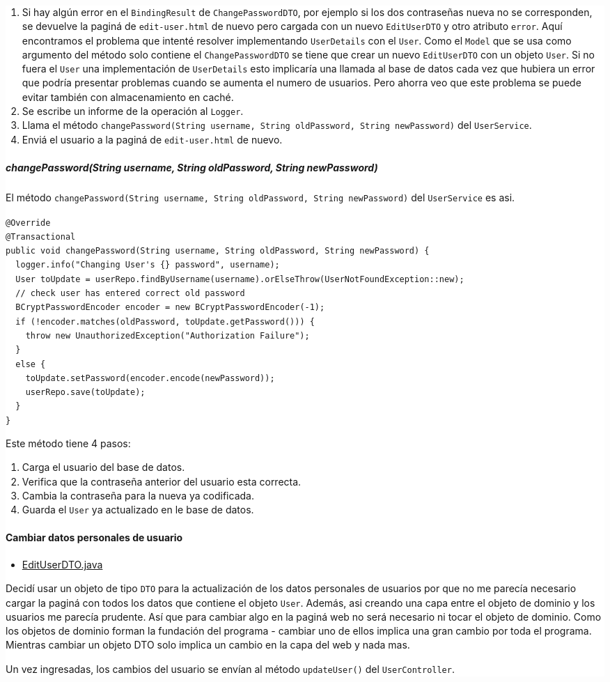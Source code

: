 1. Si hay algún error en el `BindingResult` de `ChangePasswordDTO`, por ejemplo si los dos contraseñas nueva no se corresponden, se devuelve la paginá de `edit-user.html` de nuevo pero cargada con un nuevo `EditUserDTO` y otro atributo `error`. Aquí encontramos el problema que intenté resolver implementando `UserDetails` con el `User`. Como el `Model` que se usa como argumento del método solo contiene el `ChangePasswordDTO` se tiene que crear un nuevo `EditUserDTO` con un objeto `User`. Si no fuera el `User` una implementación de `UserDetails` esto implicaría una llamada al base de datos cada vez que hubiera un error que podría presentar problemas cuando se aumenta el numero de usuarios. Pero ahorra veo que este problema se puede evitar también con almacenamiento en caché.  
2. Se escribe un informe de la operación al `Logger`.
3. Llama el método `changePassword(String username, String oldPassword, String newPassword)` del `UserService`. 
4. Enviá el usuario a la paginá de `edit-user.html` de nuevo. 

##### changePassword(String username, String oldPassword, String newPassword)

El método `changePassword(String username, String oldPassword, String newPassword)` del `UserService` es asi.
```
@Override
@Transactional
public void changePassword(String username, String oldPassword, String newPassword) {
  logger.info("Changing User's {} password", username);
  User toUpdate = userRepo.findByUsername(username).orElseThrow(UserNotFoundException::new);
  // check user has entered correct old password
  BCryptPasswordEncoder encoder = new BCryptPasswordEncoder(-1);
  if (!encoder.matches(oldPassword, toUpdate.getPassword())) {
    throw new UnauthorizedException("Authorization Failure");
  }
  else {
    toUpdate.setPassword(encoder.encode(newPassword));
    userRepo.save(toUpdate);
  }
}
```        
Este método tiene 4 pasos:
1. Carga el usuario del base de datos.
2. Verifica que la contraseña anterior del usuario esta correcta.
3. Cambia la contraseña para la nueva ya codificada.
4.  Guarda el `User` ya actualizado en le base de datos. 

#### Cambiar datos personales de usuario
* [EditUserDTO.java](https://github.com/ChrisHilborne/FilmFanatics/blob/main/src/main/java/io/chilborne/filmfanatic/domain/dto/EditUserDTO.java)

Decidí usar un objeto de tipo `DTO` para la actualización de los datos personales de usuarios por que no me parecía necesario cargar la paginá con todos los datos que contiene el objeto `User`. Además, asi creando una capa entre el objeto de dominio y los usuarios me parecía prudente. Así que para cambiar algo en la paginá web no será necesario ni tocar el objeto de dominio. Como los objetos de dominio forman la fundación del programa - cambiar uno de ellos implica una gran cambio por toda el programa. Mientras cambiar un objeto DTO solo implica un cambio en la capa del web y nada mas.

Un vez ingresadas, los cambios del usuario se envían al método `updateUser()` del `UserController`. 
